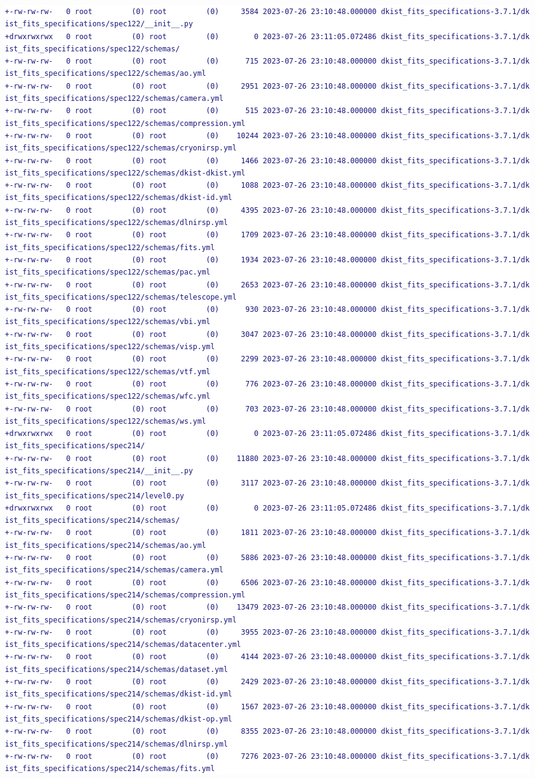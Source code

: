 ```diff
+-rw-rw-rw-   0 root         (0) root         (0)     3584 2023-07-26 23:10:48.000000 dkist_fits_specifications-3.7.1/dkist_fits_specifications/spec122/__init__.py
+drwxrwxrwx   0 root         (0) root         (0)        0 2023-07-26 23:11:05.072486 dkist_fits_specifications-3.7.1/dkist_fits_specifications/spec122/schemas/
+-rw-rw-rw-   0 root         (0) root         (0)      715 2023-07-26 23:10:48.000000 dkist_fits_specifications-3.7.1/dkist_fits_specifications/spec122/schemas/ao.yml
+-rw-rw-rw-   0 root         (0) root         (0)     2951 2023-07-26 23:10:48.000000 dkist_fits_specifications-3.7.1/dkist_fits_specifications/spec122/schemas/camera.yml
+-rw-rw-rw-   0 root         (0) root         (0)      515 2023-07-26 23:10:48.000000 dkist_fits_specifications-3.7.1/dkist_fits_specifications/spec122/schemas/compression.yml
+-rw-rw-rw-   0 root         (0) root         (0)    10244 2023-07-26 23:10:48.000000 dkist_fits_specifications-3.7.1/dkist_fits_specifications/spec122/schemas/cryonirsp.yml
+-rw-rw-rw-   0 root         (0) root         (0)     1466 2023-07-26 23:10:48.000000 dkist_fits_specifications-3.7.1/dkist_fits_specifications/spec122/schemas/dkist-dkist.yml
+-rw-rw-rw-   0 root         (0) root         (0)     1088 2023-07-26 23:10:48.000000 dkist_fits_specifications-3.7.1/dkist_fits_specifications/spec122/schemas/dkist-id.yml
+-rw-rw-rw-   0 root         (0) root         (0)     4395 2023-07-26 23:10:48.000000 dkist_fits_specifications-3.7.1/dkist_fits_specifications/spec122/schemas/dlnirsp.yml
+-rw-rw-rw-   0 root         (0) root         (0)     1709 2023-07-26 23:10:48.000000 dkist_fits_specifications-3.7.1/dkist_fits_specifications/spec122/schemas/fits.yml
+-rw-rw-rw-   0 root         (0) root         (0)     1934 2023-07-26 23:10:48.000000 dkist_fits_specifications-3.7.1/dkist_fits_specifications/spec122/schemas/pac.yml
+-rw-rw-rw-   0 root         (0) root         (0)     2653 2023-07-26 23:10:48.000000 dkist_fits_specifications-3.7.1/dkist_fits_specifications/spec122/schemas/telescope.yml
+-rw-rw-rw-   0 root         (0) root         (0)      930 2023-07-26 23:10:48.000000 dkist_fits_specifications-3.7.1/dkist_fits_specifications/spec122/schemas/vbi.yml
+-rw-rw-rw-   0 root         (0) root         (0)     3047 2023-07-26 23:10:48.000000 dkist_fits_specifications-3.7.1/dkist_fits_specifications/spec122/schemas/visp.yml
+-rw-rw-rw-   0 root         (0) root         (0)     2299 2023-07-26 23:10:48.000000 dkist_fits_specifications-3.7.1/dkist_fits_specifications/spec122/schemas/vtf.yml
+-rw-rw-rw-   0 root         (0) root         (0)      776 2023-07-26 23:10:48.000000 dkist_fits_specifications-3.7.1/dkist_fits_specifications/spec122/schemas/wfc.yml
+-rw-rw-rw-   0 root         (0) root         (0)      703 2023-07-26 23:10:48.000000 dkist_fits_specifications-3.7.1/dkist_fits_specifications/spec122/schemas/ws.yml
+drwxrwxrwx   0 root         (0) root         (0)        0 2023-07-26 23:11:05.072486 dkist_fits_specifications-3.7.1/dkist_fits_specifications/spec214/
+-rw-rw-rw-   0 root         (0) root         (0)    11880 2023-07-26 23:10:48.000000 dkist_fits_specifications-3.7.1/dkist_fits_specifications/spec214/__init__.py
+-rw-rw-rw-   0 root         (0) root         (0)     3117 2023-07-26 23:10:48.000000 dkist_fits_specifications-3.7.1/dkist_fits_specifications/spec214/level0.py
+drwxrwxrwx   0 root         (0) root         (0)        0 2023-07-26 23:11:05.072486 dkist_fits_specifications-3.7.1/dkist_fits_specifications/spec214/schemas/
+-rw-rw-rw-   0 root         (0) root         (0)     1811 2023-07-26 23:10:48.000000 dkist_fits_specifications-3.7.1/dkist_fits_specifications/spec214/schemas/ao.yml
+-rw-rw-rw-   0 root         (0) root         (0)     5886 2023-07-26 23:10:48.000000 dkist_fits_specifications-3.7.1/dkist_fits_specifications/spec214/schemas/camera.yml
+-rw-rw-rw-   0 root         (0) root         (0)     6506 2023-07-26 23:10:48.000000 dkist_fits_specifications-3.7.1/dkist_fits_specifications/spec214/schemas/compression.yml
+-rw-rw-rw-   0 root         (0) root         (0)    13479 2023-07-26 23:10:48.000000 dkist_fits_specifications-3.7.1/dkist_fits_specifications/spec214/schemas/cryonirsp.yml
+-rw-rw-rw-   0 root         (0) root         (0)     3955 2023-07-26 23:10:48.000000 dkist_fits_specifications-3.7.1/dkist_fits_specifications/spec214/schemas/datacenter.yml
+-rw-rw-rw-   0 root         (0) root         (0)     4144 2023-07-26 23:10:48.000000 dkist_fits_specifications-3.7.1/dkist_fits_specifications/spec214/schemas/dataset.yml
+-rw-rw-rw-   0 root         (0) root         (0)     2429 2023-07-26 23:10:48.000000 dkist_fits_specifications-3.7.1/dkist_fits_specifications/spec214/schemas/dkist-id.yml
+-rw-rw-rw-   0 root         (0) root         (0)     1567 2023-07-26 23:10:48.000000 dkist_fits_specifications-3.7.1/dkist_fits_specifications/spec214/schemas/dkist-op.yml
+-rw-rw-rw-   0 root         (0) root         (0)     8355 2023-07-26 23:10:48.000000 dkist_fits_specifications-3.7.1/dkist_fits_specifications/spec214/schemas/dlnirsp.yml
+-rw-rw-rw-   0 root         (0) root         (0)     7276 2023-07-26 23:10:48.000000 dkist_fits_specifications-3.7.1/dkist_fits_specifications/spec214/schemas/fits.yml
```